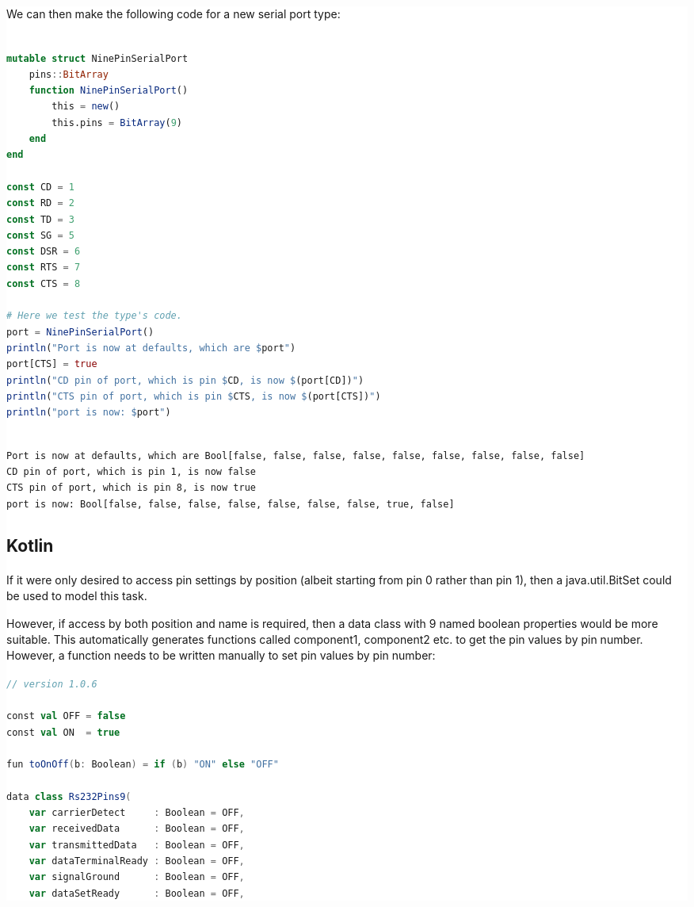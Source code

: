 We can then make the following code for a new serial port type:

```Julia

mutable struct NinePinSerialPort
    pins::BitArray
    function NinePinSerialPort()
        this = new()
        this.pins = BitArray(9)
    end
end

const CD = 1
const RD = 2
const TD = 3
const SG = 5
const DSR = 6
const RTS = 7
const CTS = 8

# Here we test the type's code.
port = NinePinSerialPort()
println("Port is now at defaults, which are $port")
port[CTS] = true
println("CD pin of port, which is pin $CD, is now $(port[CD])")
println("CTS pin of port, which is pin $CTS, is now $(port[CTS])")
println("port is now: $port")

```

```txt

Port is now at defaults, which are Bool[false, false, false, false, false, false, false, false, false]
CD pin of port, which is pin 1, is now false
CTS pin of port, which is pin 8, is now true
port is now: Bool[false, false, false, false, false, false, false, true, false]

```



## Kotlin

If it were only desired to access pin settings by position (albeit starting from pin 0 rather than pin 1), then a java.util.BitSet could be used to model this task. 

However, if access by both position and name is required, then a data class with 9 named boolean properties would be more suitable. This automatically generates functions called component1, component2 etc. to get the pin values by pin number. However, a function needs to be written manually to set pin values by pin number:

```scala
// version 1.0.6

const val OFF = false
const val ON  = true

fun toOnOff(b: Boolean) = if (b) "ON" else "OFF"

data class Rs232Pins9(
    var carrierDetect     : Boolean = OFF,
    var receivedData      : Boolean = OFF,
    var transmittedData   : Boolean = OFF,
    var dataTerminalReady : Boolean = OFF,
    var signalGround      : Boolean = OFF,
    var dataSetReady      : Boolean = OFF,
```